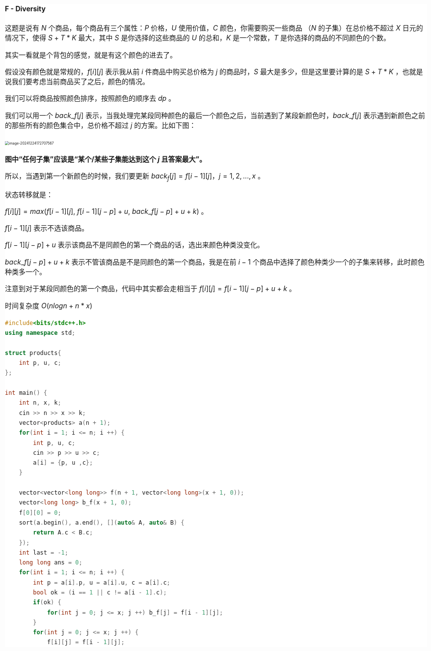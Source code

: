 
#### F - Diversity

这题是说有 $N$ 个商品，每个商品有三个属性：$P$ 价格，$U$ 使用价值，$C$ 颜色，你需要购买一些商品 （$N$ 的子集）在总价格不超过 $X$ 日元的情况下，使得 $S + T * K$ 最大，其中 $S$ 是你选择的这些商品的 $U$ 的总和，$K$ 是一个常数，$T$ 是你选择的商品的不同颜色的个数。

其实一看就是个背包的感觉，就是有这个颜色的进去了。

假设没有颜色就是常规的，$f[i][j]$ 表示我从前 $i$ 件商品中购买总价格为 $j$ 的商品时，$S$ 最大是多少，但是这里要计算的是 $S + T * K$ ，也就是说我们要考虑当前商品买了之后，颜色的情况。

我们可以将商品按照颜色排序，按照颜色的顺序去 $dp$ 。

我们可以用一个 $back\_f[j]$ 表示，当我处理完某段同种颜色的最后一个颜色之后，当前遇到了某段新颜色时，$back\_f[j]$ 表示遇到新颜色之前的那些所有的颜色集合中，总价格不超过 $j$ 的方案。比如下图：

<img src="/Users/oo/Library/Application Support/typora-user-images/image-20241224172707567.png" alt="image-20241224172707567" style="zoom:50%;" />

**图中“任何子集”应该是“某个/某些子集能达到这个 $j$ 且答案最大”。**

所以，当遇到第一个新颜色的时候，我们要更新 $back_f[j] = f[i - 1][j]，j = 1,2,...,x$ 。

状态转移就是：

$f[i][j] = max(f[i - 1][j], ~f[i - 1][j - p] + u, ~back\_f[j - p] + u + k)$ 。

 $f[i - 1][j]$ 表示不选该商品。

$f[i - 1][j - p] + u$ 表示该商品不是同颜色的第一个商品的话，选出来颜色种类没变化。

$back\_f[j - p] + u + k$ 表示不管该商品是不是同颜色的第一个商品，我是在前 $i - 1$ 个商品中选择了颜色种类少一个的子集来转移，此时颜色种类多一个。

注意到对于某段同颜色的第一个商品，代码中其实都会走相当于 $f[i][j] = f[i - 1][j - p] + u + k$ 。

时间复杂度 $O(nlogn + n * x)$

```cpp
#include<bits/stdc++.h>
using namespace std;

struct products{
    int p, u, c;
};

int main() {
    int n, x, k;
    cin >> n >> x >> k;
    vector<products> a(n + 1);
    for(int i = 1; i <= n; i ++) {
        int p, u, c;
        cin >> p >> u >> c;
        a[i] = {p, u ,c};
    }

    vector<vector<long long>> f(n + 1, vector<long long>(x + 1, 0));
    vector<long long> b_f(x + 1, 0);
    f[0][0] = 0;
    sort(a.begin(), a.end(), [](auto& A, auto& B) {
        return A.c < B.c;
    });
    int last = -1;
    long long ans = 0;
    for(int i = 1; i <= n; i ++) {
        int p = a[i].p, u = a[i].u, c = a[i].c;
        bool ok = (i == 1 || c != a[i - 1].c);
        if(ok) {
            for(int j = 0; j <= x; j ++) b_f[j] = f[i - 1][j];
        }
        for(int j = 0; j <= x; j ++) {
            f[i][j] = f[i - 1][j];
```